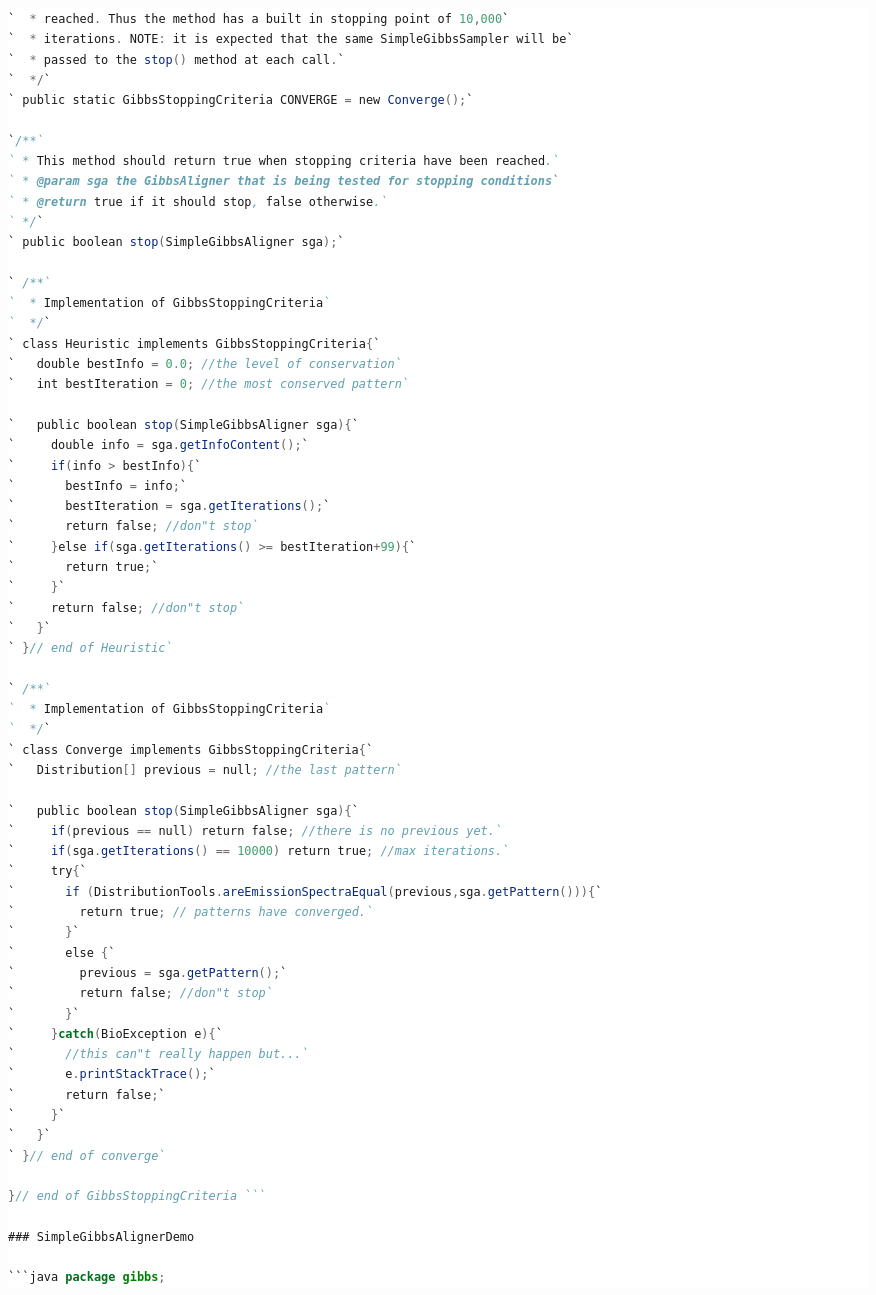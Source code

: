 ```java package gibbs;
`  * reached. Thus the method has a built in stopping point of 10,000`  
`  * iterations. NOTE: it is expected that the same SimpleGibbsSampler will be`  
`  * passed to the stop() method at each call.`  
`  */`  
` public static GibbsStoppingCriteria CONVERGE = new Converge();`

`/**`  
` * This method should return true when stopping criteria have been reached.`  
` * @param sga the GibbsAligner that is being tested for stopping conditions`  
` * @return true if it should stop, false otherwise.`  
` */`  
` public boolean stop(SimpleGibbsAligner sga);`

` /**`  
`  * Implementation of GibbsStoppingCriteria`  
`  */`  
` class Heuristic implements GibbsStoppingCriteria{`  
`   double bestInfo = 0.0; //the level of conservation`  
`   int bestIteration = 0; //the most conserved pattern`

`   public boolean stop(SimpleGibbsAligner sga){`  
`     double info = sga.getInfoContent();`  
`     if(info > bestInfo){`  
`       bestInfo = info;`  
`       bestIteration = sga.getIterations();`  
`       return false; //don"t stop`  
`     }else if(sga.getIterations() >= bestIteration+99){`  
`       return true;`  
`     }`  
`     return false; //don"t stop`  
`   }`  
` }// end of Heuristic`

` /**`  
`  * Implementation of GibbsStoppingCriteria`  
`  */`  
` class Converge implements GibbsStoppingCriteria{`  
`   Distribution[] previous = null; //the last pattern`

`   public boolean stop(SimpleGibbsAligner sga){`  
`     if(previous == null) return false; //there is no previous yet.`  
`     if(sga.getIterations() == 10000) return true; //max iterations.`  
`     try{`  
`       if (DistributionTools.areEmissionSpectraEqual(previous,sga.getPattern())){`  
`         return true; // patterns have converged.`  
`       }`  
`       else {`  
`         previous = sga.getPattern();`  
`         return false; //don"t stop`  
`       }`  
`     }catch(BioException e){`  
`       //this can"t really happen but...`  
`       e.printStackTrace();`  
`       return false;`  
`     }`  
`   }`  
` }// end of converge`

}// end of GibbsStoppingCriteria ```

### SimpleGibbsAlignerDemo

```java package gibbs;
```